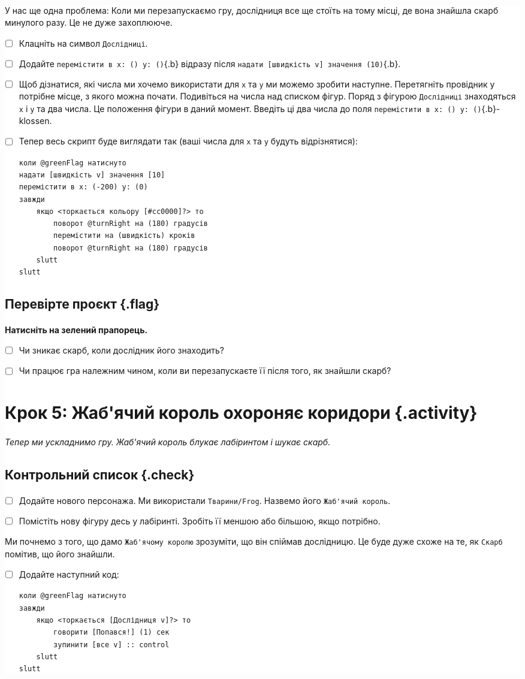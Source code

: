 У нас ще одна проблема: Коли ми перезапускаємо гру, дослідниця все ще стоїть на тому місці, де вона знайшла скарб минулого разу. Це не дуже захоплююче.

- [ ] Клацніть на символ `Дослідниці`.

- [ ] Додайте `перемістити в x: () y: ()`{.b} відразу після `надати
  [швидкість v] значення (10)`{.b}.

- [ ] Щоб дізнатися, які числа ми хочемо використати для `x` та `y` ми можемо зробити наступне. Перетягніть провідник у потрібне місце, з якого можна почати. Подивіться на числа над списком фігур. Поряд з фігурою `Дослідниці` знаходяться `x` і `y` та два числа. Це положення фігури в даний момент. Введіть ці два числа до поля
`перемістити в x: () y: ()`{.b}-klossen.

- [ ] Тепер весь скрипт буде виглядати так (ваші числа для `x` та `y` будуть відрізнятися):

  ```blocks
  коли @greenFlag натиснуто
  надати [швидкість v] значення [10]
  перемістити в x: (-200) y: (0)
  завжди
      якщо <торкається кольору [#cc0000]?> то
          поворот @turnRight на (180) градусів
          перемістити на (швидкість) кроків
          поворот @turnRight на (180) градусів
      slutt
  slutt
  ```

## Перевірте проєкт {.flag}

__Натисніть на зелений прапорець.__

- [ ] Чи зникає скарб, коли дослідник його знаходить?

- [ ] Чи працює гра належним чином, коли ви перезапускаєте її після того, як знайшли скарб?

# Крок 5: Жаб'ячий король охороняє коридори {.activity}

*Тепер ми ускладнимо гру. Жаб'ячий король блукає лабіринтом і шукає скарб.*

## Контрольний список {.check}

- [ ] Додайте нового персонажа. Ми використали `Тварини/Frog`. Назвемо його
  `Жаб'ячий король`.

- [ ] Помістіть нову фігуру десь у лабіринті. Зробіть її меншою або більшою, якщо потрібно.

Ми почнемо з того, що дамо `Жаб'ячому королю` зрозуміти, що він спіймав дослідницю. Це буде дуже схоже на те, як `Скарб` помітив, що його знайшли.

- [ ] Додайте наступний код:

  ```blocks
  коли @greenFlag натиснуто
  завжди
      якщо <торкається [Дослідниця v]?> то
          говорити [Попався!] (1) сек
          зупинити [все v] :: control
      slutt
  slutt
  ```
